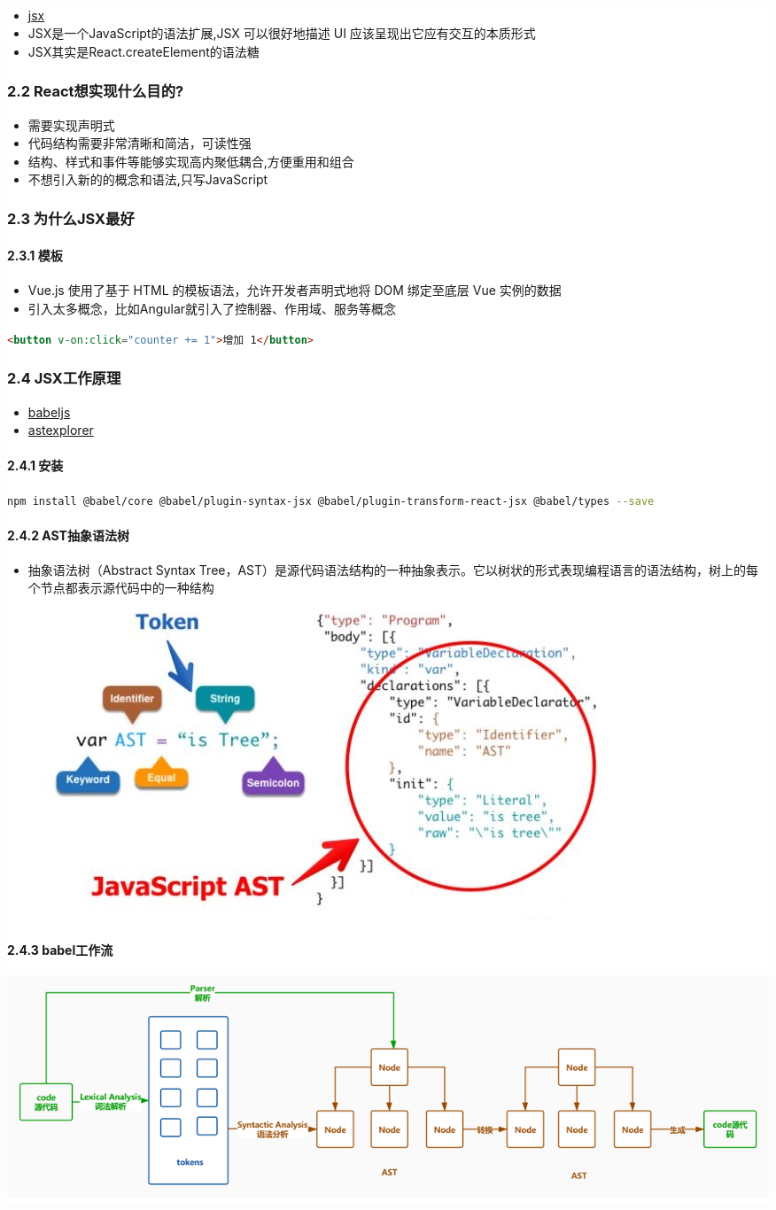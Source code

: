 - [jsx](https://zh-hans.reactjs.org/docs/introducing-jsx.html)
- JSX是一个JavaScript的语法扩展,JSX 可以很好地描述 UI 应该呈现出它应有交互的本质形式
- JSX其实是React.createElement的语法糖
### 2.2 React想实现什么目的? 
- 需要实现声明式
- 代码结构需要非常清晰和简洁，可读性强
- 结构、样式和事件等能够实现高内聚低耦合,方便重用和组合
- 不想引入新的的概念和语法,只写JavaScript
### 2.3 为什么JSX最好
#### 2.3.1 模板
- Vue.js 使用了基于 HTML 的模板语法，允许开发者声明式地将 DOM 绑定至底层 Vue 实例的数据
- 引入太多概念，比如Angular就引入了控制器、作用域、服务等概念
```html
<button v-on:click="counter += 1">增加 1</button>
```
### 2.4 JSX工作原理
- [babeljs](https://www.babeljs.cn/repl)
- [astexplorer](https://astexplorer.net/)
#### 2.4.1 安装
```sh
npm install @babel/core @babel/plugin-syntax-jsx @babel/plugin-transform-react-jsx @babel/types --save
```
#### 2.4.2 AST抽象语法树
- 抽象语法树（Abstract Syntax Tree，AST）是源代码语法结构的一种抽象表示。它以树状的形式表现编程语言的语法结构，树上的每个节点都表示源代码中的一种结构
![](/public/images/ast.jpg)
#### 2.4.3 babel工作流
![](/public/images/ast-compiler-flow.png)